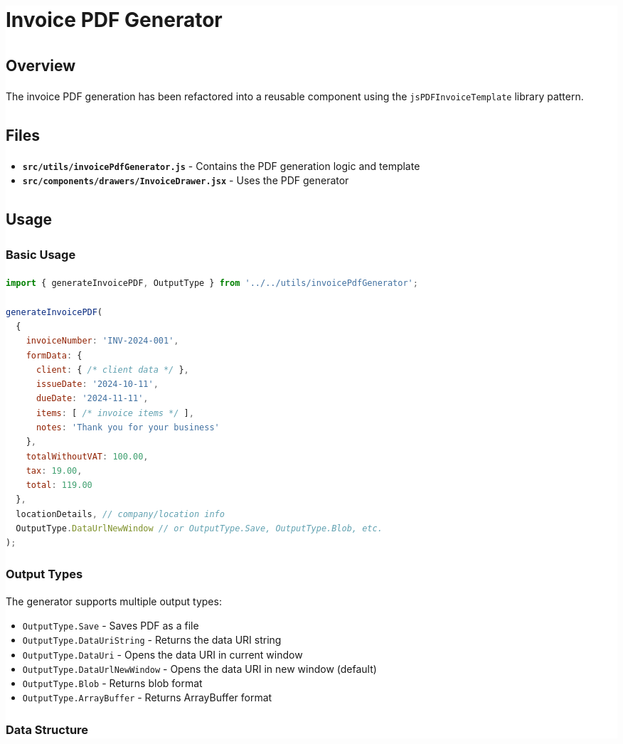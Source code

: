 # Invoice PDF Generator

## Overview

The invoice PDF generation has been refactored into a reusable component using the `jsPDFInvoiceTemplate` library pattern.

## Files

- **`src/utils/invoicePdfGenerator.js`** - Contains the PDF generation logic and template
- **`src/components/drawers/InvoiceDrawer.jsx`** - Uses the PDF generator

## Usage

### Basic Usage

```javascript
import { generateInvoicePDF, OutputType } from '../../utils/invoicePdfGenerator';

generateInvoicePDF(
  {
    invoiceNumber: 'INV-2024-001',
    formData: {
      client: { /* client data */ },
      issueDate: '2024-10-11',
      dueDate: '2024-11-11',
      items: [ /* invoice items */ ],
      notes: 'Thank you for your business'
    },
    totalWithoutVAT: 100.00,
    tax: 19.00,
    total: 119.00
  },
  locationDetails, // company/location info
  OutputType.DataUrlNewWindow // or OutputType.Save, OutputType.Blob, etc.
);
```

### Output Types

The generator supports multiple output types:

- `OutputType.Save` - Saves PDF as a file
- `OutputType.DataUriString` - Returns the data URI string
- `OutputType.DataUri` - Opens the data URI in current window
- `OutputType.DataUrlNewWindow` - Opens the data URI in new window (default)
- `OutputType.Blob` - Returns blob format
- `OutputType.ArrayBuffer` - Returns ArrayBuffer format

### Data Structure
